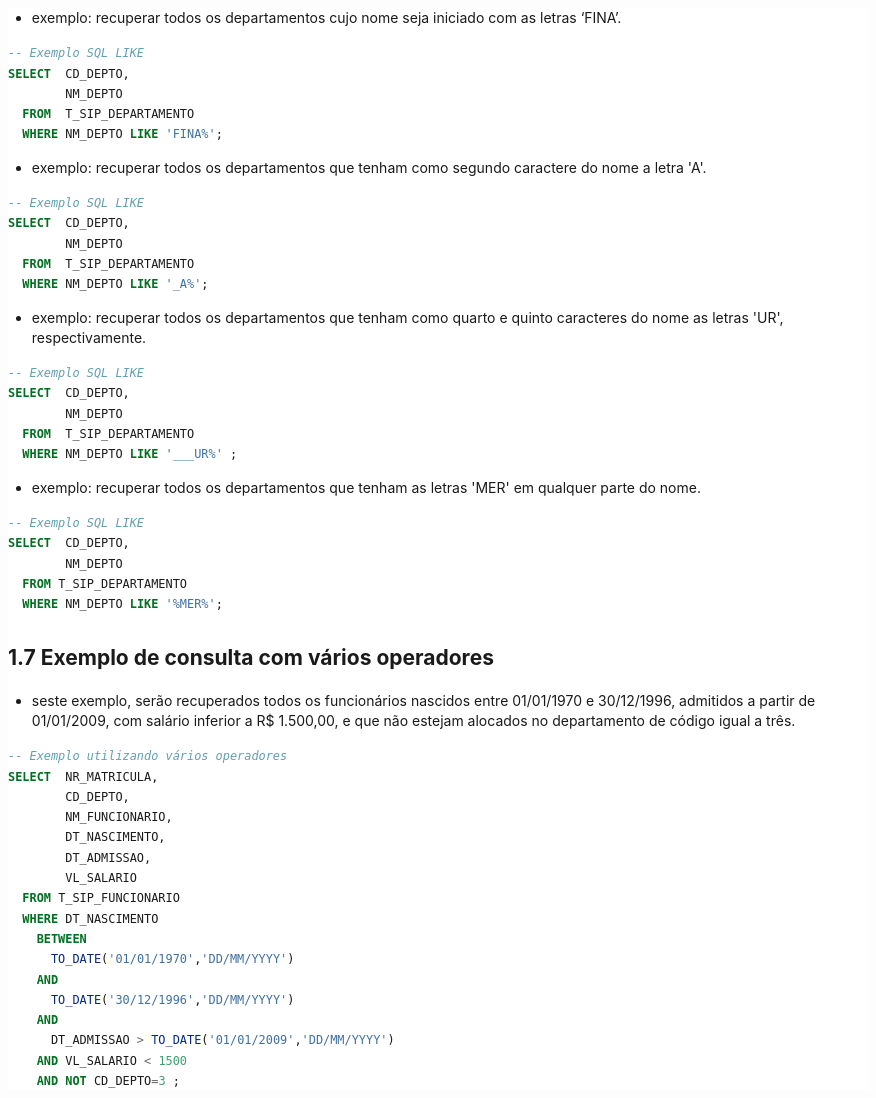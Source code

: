 </div>

- exemplo: recuperar todos os departamentos cujo nome seja iniciado com as letras ‘FINA’.

~~~sql
-- Exemplo SQL LIKE
SELECT 	CD_DEPTO,
        NM_DEPTO
  FROM 	T_SIP_DEPARTAMENTO
  WHERE NM_DEPTO LIKE 'FINA%';
~~~

- exemplo: recuperar todos os departamentos que tenham como segundo caractere do nome a letra 'A'.

~~~sql
-- Exemplo SQL LIKE
SELECT 	CD_DEPTO,
        NM_DEPTO
  FROM	T_SIP_DEPARTAMENTO
  WHERE NM_DEPTO LIKE '_A%';
~~~

- exemplo: recuperar todos os departamentos que tenham como quarto e quinto caracteres do nome as letras 'UR', respectivamente.

~~~sql
-- Exemplo SQL LIKE
SELECT 	CD_DEPTO,
        NM_DEPTO
  FROM	T_SIP_DEPARTAMENTO
  WHERE NM_DEPTO LIKE '___UR%' ;
~~~

- exemplo: recuperar todos os departamentos que tenham as letras 'MER' em qualquer parte do nome.

~~~sql
-- Exemplo SQL LIKE
SELECT 	CD_DEPTO,
        NM_DEPTO
  FROM T_SIP_DEPARTAMENTO
  WHERE NM_DEPTO LIKE '%MER%';
~~~

## 1.7 Exemplo de consulta com vários operadores

- seste exemplo, serão recuperados todos os funcionários nascidos entre 01/01/1970 e 30/12/1996, admitidos a partir de 01/01/2009, com salário inferior a R$ 1.500,00, e que não estejam alocados no departamento de código igual a três.

~~~sql
-- Exemplo utilizando vários operadores
SELECT 	NR_MATRICULA,
        CD_DEPTO,
        NM_FUNCIONARIO,
        DT_NASCIMENTO,
        DT_ADMISSAO,
        VL_SALARIO
  FROM T_SIP_FUNCIONARIO
  WHERE DT_NASCIMENTO 
    BETWEEN 
      TO_DATE('01/01/1970','DD/MM/YYYY')
    AND
      TO_DATE('30/12/1996','DD/MM/YYYY')
    AND
      DT_ADMISSAO > TO_DATE('01/01/2009','DD/MM/YYYY')
    AND VL_SALARIO < 1500 
    AND NOT CD_DEPTO=3 ;
~~~
